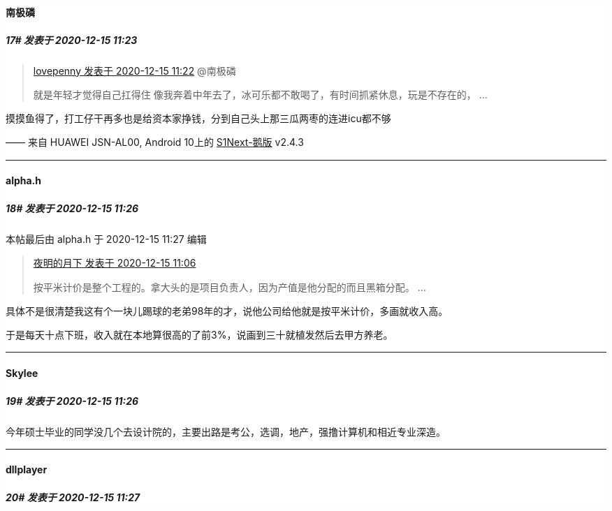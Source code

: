 ####  南极磷  
##### 17#       发表于 2020-12-15 11:23



<blockquote><a href="httphttps://bbs.saraba1st.com/2b/forum.php?mod=redirect&amp;goto=findpost&amp;pid=49725938&amp;ptid=1977674" target="_blank">lovepenny 发表于 2020-12-15 11:22</a>
@南极磷

就是年轻才觉得自己扛得住
像我奔着中年去了，冰可乐都不敢喝了，有时间抓紧休息，玩是不存在的， ...</blockquote>
摸摸鱼得了，打工仔干再多也是给资本家挣钱，分到自己头上那三瓜两枣的连进icu都不够

—— 来自 HUAWEI JSN-AL00, Android 10上的 [S1Next-鹅版](https://github.com/ykrank/S1-Next/releases) v2.4.3







*****

####  alpha.h  
##### 18#       发表于 2020-12-15 11:26



 本帖最后由 alpha.h 于 2020-12-15 11:27 编辑 
<blockquote><a href="httphttps://bbs.saraba1st.com/2b/forum.php?mod=redirect&amp;goto=findpost&amp;pid=49725779&amp;ptid=1977674" target="_blank">夜明的月下 发表于 2020-12-15 11:06</a>

按平米计价是整个工程的。拿大头的是项目负责人，因为产值是他分配的而且黑箱分配。 ...</blockquote>
具体不是很清楚我这有个一块儿踢球的老弟98年的才，说他公司给他就是按平米计价，多画就收入高。


于是每天十点下班，收入就在本地算很高的了前3%，说画到三十就植发然后去甲方养老。







*****

####  Skylee  
##### 19#       发表于 2020-12-15 11:26




今年硕士毕业的同学没几个去设计院的，主要出路是考公，选调，地产，强撸计算机和相近专业深造。







*****

####  dllplayer  
##### 20#       发表于 2020-12-15 11:27

